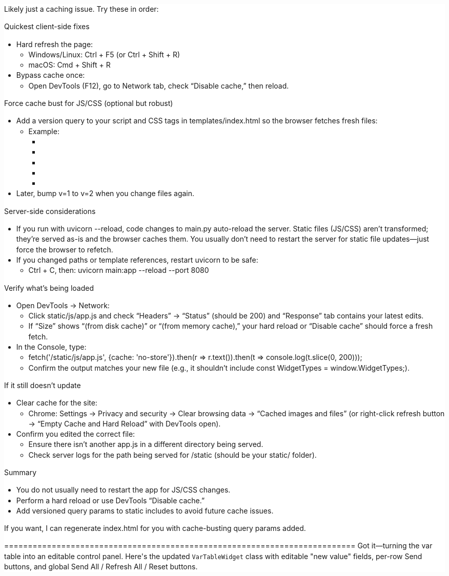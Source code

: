 Likely just a caching issue. Try these in order:

Quickest client-side fixes
- Hard refresh the page:
  - Windows/Linux: Ctrl + F5 (or Ctrl + Shift + R)
  - macOS: Cmd + Shift + R
- Bypass cache once:
  - Open DevTools (F12), go to Network tab, check “Disable cache,” then reload.

Force cache bust for JS/CSS (optional but robust)
- Add a version query to your script and CSS tags in templates/index.html so the browser fetches fresh files:
  - Example:
    - <link rel="stylesheet" href="/static/css/styles.css?v=1">
    - <script src="/static/js/utils.js?v=1"></script>
    - <script src="/static/js/widgets.js?v=1"></script>
    - <script src="/static/js/controls.js?v=1"></script>
    - <script src="/static/js/app.js?v=1"></script>
- Later, bump v=1 to v=2 when you change files again.

Server-side considerations
- If you run with uvicorn --reload, code changes to main.py auto-reload the server. Static files (JS/CSS) aren’t transformed; they’re served as-is and the browser caches them. You usually don’t need to restart the server for static file updates—just force the browser to refetch.
- If you changed paths or template references, restart uvicorn to be safe:
  - Ctrl + C, then: uvicorn main:app --reload --port 8080

Verify what’s being loaded
- Open DevTools → Network:
  - Click static/js/app.js and check “Headers” → “Status” (should be 200) and “Response” tab contains your latest edits.
  - If “Size” shows “(from disk cache)” or “(from memory cache),” your hard reload or “Disable cache” should force a fresh fetch.
- In the Console, type:
  - fetch('/static/js/app.js', {cache: 'no-store'}).then(r => r.text()).then(t => console.log(t.slice(0, 200)));
  - Confirm the output matches your new file (e.g., it shouldn’t include const WidgetTypes = window.WidgetTypes;).

If it still doesn’t update
- Clear cache for the site:
  - Chrome: Settings → Privacy and security → Clear browsing data → “Cached images and files” (or right-click refresh button → “Empty Cache and Hard Reload” with DevTools open).
- Confirm you edited the correct file:
  - Ensure there isn’t another app.js in a different directory being served.
  - Check server logs for the path being served for /static (should be your static/ folder).

Summary
- You do not usually need to restart the app for JS/CSS changes.
- Perform a hard reload or use DevTools “Disable cache.”
- Add versioned query params to static includes to avoid future cache issues.

If you want, I can regenerate index.html for you with cache-busting query params added.

==========================================================================
Got it—turning the var table into an editable control panel. Here's the updated `VarTableWidget` class with editable "new value" fields, per-row Send buttons, and global Send All / Refresh All / Reset buttons.
